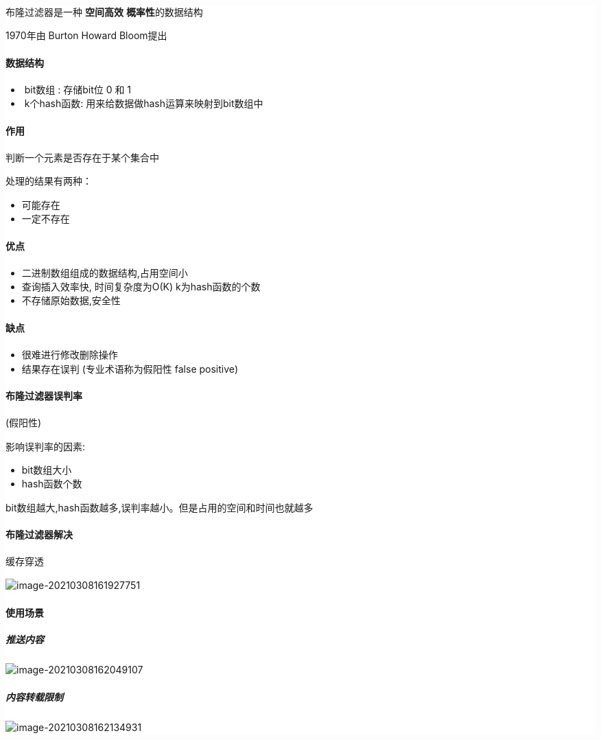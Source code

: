 布隆过滤器是一种 **空间高效** **概率性**的数据结构

1970年由 Burton Howard Bloom提出

#### **数据结构**

- ​	bit数组 : 存储bit位  0 和 1
- ​	k个hash函数: 用来给数据做hash运算来映射到bit数组中

#### 作用

判断一个元素是否存在于某个集合中

处理的结果有两种：

- 可能存在
- 一定不存在

#### **优点**	

- 二进制数组组成的数据结构,占用空间小
- 查询插入效率快, 时间复杂度为O(K)  k为hash函数的个数
- 不存储原始数据,安全性

#### **缺点**

- 很难进行修改删除操作
- 结果存在误判 (专业术语称为假阳性 false positive)

#### 布隆过滤器误判率

(假阳性) 

影响误判率的因素:

- bit数组大小
- hash函数个数

bit数组越大,hash函数越多,误判率越小。但是占用的空间和时间也就越多

#### 布隆过滤器解决 

缓存穿透

![image-20210308161927751](C:\Users\alienware\AppData\Roaming\Typora\typora-user-images\image-20210308161927751.png)

#### 使用场景

##### 推送内容

![image-20210308162049107](C:\Users\alienware\AppData\Roaming\Typora\typora-user-images\image-20210308162049107.png)



##### 内容转载限制

![image-20210308162134931](C:\Users\alienware\AppData\Roaming\Typora\typora-user-images\image-20210308162134931.png)
